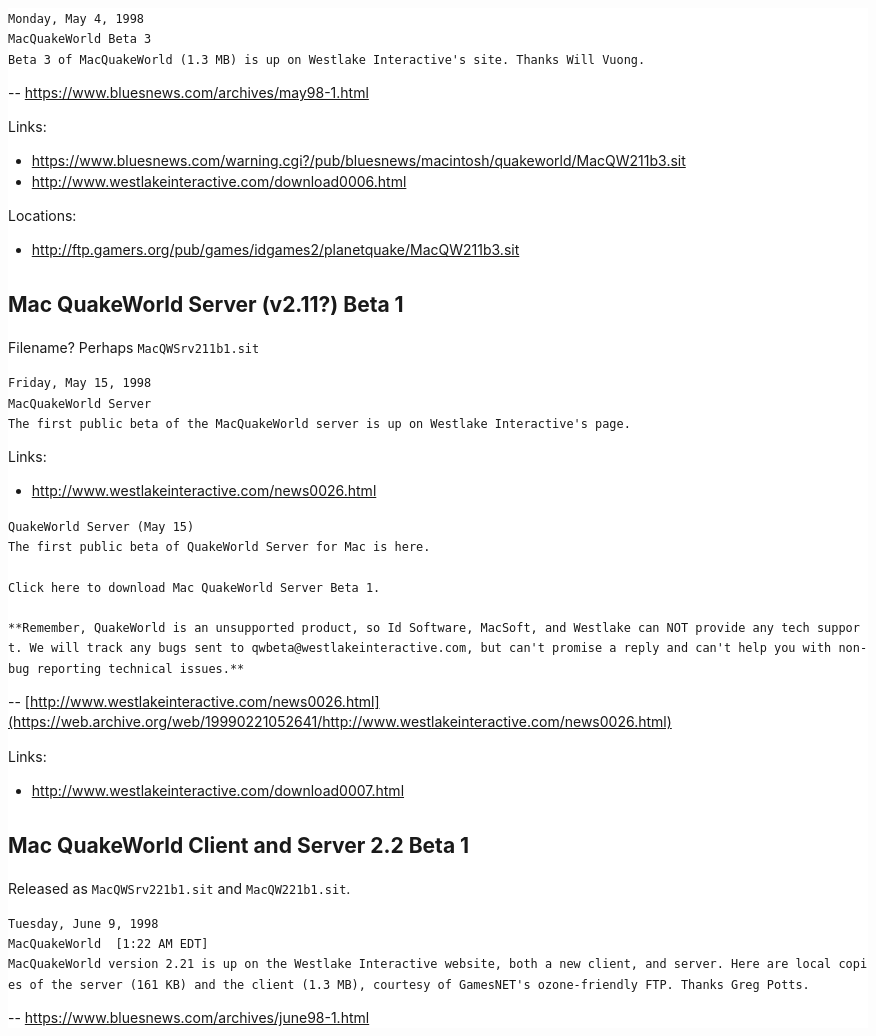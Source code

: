 ```text
Monday, May 4, 1998
MacQuakeWorld Beta 3
Beta 3 of MacQuakeWorld (1.3 MB) is up on Westlake Interactive's site. Thanks Will Vuong.
```
-- https://www.bluesnews.com/archives/may98-1.html

Links:
* https://www.bluesnews.com/warning.cgi?/pub/bluesnews/macintosh/quakeworld/MacQW211b3.sit
* http://www.westlakeinteractive.com/download0006.html


Locations:

* http://ftp.gamers.org/pub/games/idgames2/planetquake/MacQW211b3.sit



## Mac QuakeWorld Server (v2.11?) Beta 1

Filename? Perhaps `MacQWSrv211b1.sit`


```text
Friday, May 15, 1998
MacQuakeWorld Server
The first public beta of the MacQuakeWorld server is up on Westlake Interactive's page.
```

Links:
* http://www.westlakeinteractive.com/news0026.html


```text
QuakeWorld Server (May 15)
The first public beta of QuakeWorld Server for Mac is here.

Click here to download Mac QuakeWorld Server Beta 1.

**Remember, QuakeWorld is an unsupported product, so Id Software, MacSoft, and Westlake can NOT provide any tech support. We will track any bugs sent to qwbeta@westlakeinteractive.com, but can't promise a reply and can't help you with non-bug reporting technical issues.**
```
-- [http://www.westlakeinteractive.com/news0026.html](https://web.archive.org/web/19990221052641/http://www.westlakeinteractive.com/news0026.html)

Links:
* http://www.westlakeinteractive.com/download0007.html


## Mac QuakeWorld Client and Server 2.2 Beta 1

Released as `MacQWSrv221b1.sit` and `MacQW221b1.sit`.


```text
Tuesday, June 9, 1998
MacQuakeWorld  [1:22 AM EDT]
MacQuakeWorld version 2.21 is up on the Westlake Interactive website, both a new client, and server. Here are local copies of the server (161 KB) and the client (1.3 MB), courtesy of GamesNET's ozone-friendly FTP. Thanks Greg Potts.
```
-- https://www.bluesnews.com/archives/june98-1.html
